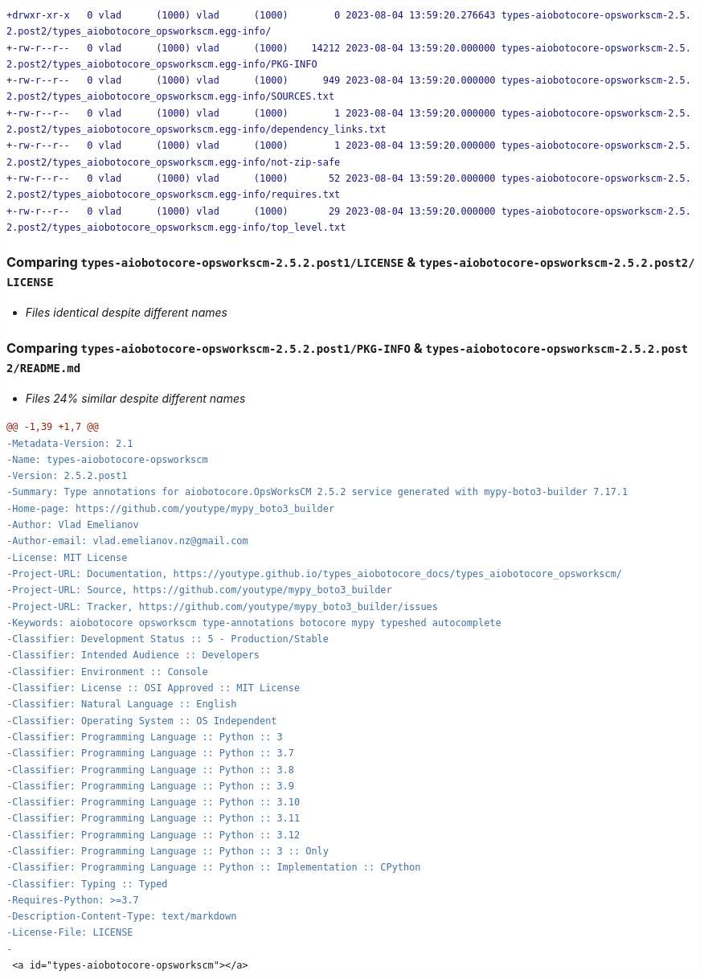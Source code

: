 ```diff
+drwxr-xr-x   0 vlad      (1000) vlad      (1000)        0 2023-08-04 13:59:20.276643 types-aiobotocore-opsworkscm-2.5.2.post2/types_aiobotocore_opsworkscm.egg-info/
+-rw-r--r--   0 vlad      (1000) vlad      (1000)    14212 2023-08-04 13:59:20.000000 types-aiobotocore-opsworkscm-2.5.2.post2/types_aiobotocore_opsworkscm.egg-info/PKG-INFO
+-rw-r--r--   0 vlad      (1000) vlad      (1000)      949 2023-08-04 13:59:20.000000 types-aiobotocore-opsworkscm-2.5.2.post2/types_aiobotocore_opsworkscm.egg-info/SOURCES.txt
+-rw-r--r--   0 vlad      (1000) vlad      (1000)        1 2023-08-04 13:59:20.000000 types-aiobotocore-opsworkscm-2.5.2.post2/types_aiobotocore_opsworkscm.egg-info/dependency_links.txt
+-rw-r--r--   0 vlad      (1000) vlad      (1000)        1 2023-08-04 13:59:20.000000 types-aiobotocore-opsworkscm-2.5.2.post2/types_aiobotocore_opsworkscm.egg-info/not-zip-safe
+-rw-r--r--   0 vlad      (1000) vlad      (1000)       52 2023-08-04 13:59:20.000000 types-aiobotocore-opsworkscm-2.5.2.post2/types_aiobotocore_opsworkscm.egg-info/requires.txt
+-rw-r--r--   0 vlad      (1000) vlad      (1000)       29 2023-08-04 13:59:20.000000 types-aiobotocore-opsworkscm-2.5.2.post2/types_aiobotocore_opsworkscm.egg-info/top_level.txt
```

### Comparing `types-aiobotocore-opsworkscm-2.5.2.post1/LICENSE` & `types-aiobotocore-opsworkscm-2.5.2.post2/LICENSE`

 * *Files identical despite different names*

### Comparing `types-aiobotocore-opsworkscm-2.5.2.post1/PKG-INFO` & `types-aiobotocore-opsworkscm-2.5.2.post2/README.md`

 * *Files 24% similar despite different names*

```diff
@@ -1,39 +1,7 @@
-Metadata-Version: 2.1
-Name: types-aiobotocore-opsworkscm
-Version: 2.5.2.post1
-Summary: Type annotations for aiobotocore.OpsWorksCM 2.5.2 service generated with mypy-boto3-builder 7.17.1
-Home-page: https://github.com/youtype/mypy_boto3_builder
-Author: Vlad Emelianov
-Author-email: vlad.emelianov.nz@gmail.com
-License: MIT License
-Project-URL: Documentation, https://youtype.github.io/types_aiobotocore_docs/types_aiobotocore_opsworkscm/
-Project-URL: Source, https://github.com/youtype/mypy_boto3_builder
-Project-URL: Tracker, https://github.com/youtype/mypy_boto3_builder/issues
-Keywords: aiobotocore opsworkscm type-annotations botocore mypy typeshed autocomplete
-Classifier: Development Status :: 5 - Production/Stable
-Classifier: Intended Audience :: Developers
-Classifier: Environment :: Console
-Classifier: License :: OSI Approved :: MIT License
-Classifier: Natural Language :: English
-Classifier: Operating System :: OS Independent
-Classifier: Programming Language :: Python :: 3
-Classifier: Programming Language :: Python :: 3.7
-Classifier: Programming Language :: Python :: 3.8
-Classifier: Programming Language :: Python :: 3.9
-Classifier: Programming Language :: Python :: 3.10
-Classifier: Programming Language :: Python :: 3.11
-Classifier: Programming Language :: Python :: 3.12
-Classifier: Programming Language :: Python :: 3 :: Only
-Classifier: Programming Language :: Python :: Implementation :: CPython
-Classifier: Typing :: Typed
-Requires-Python: >=3.7
-Description-Content-Type: text/markdown
-License-File: LICENSE
-
 <a id="types-aiobotocore-opsworkscm"></a>
```